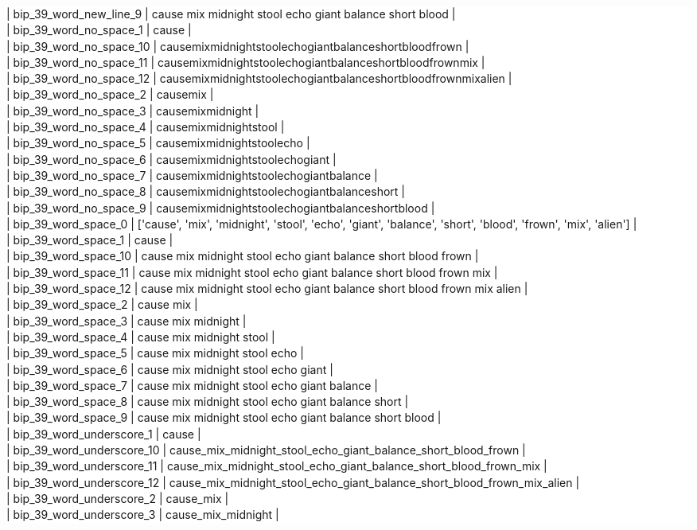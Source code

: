 | bip_39_word_new_line_9 | cause
mix
midnight
stool
echo
giant
balance
short
blood |  
| bip_39_word_no_space_1 | cause |  
| bip_39_word_no_space_10 | causemixmidnightstoolechogiantbalanceshortbloodfrown |  
| bip_39_word_no_space_11 | causemixmidnightstoolechogiantbalanceshortbloodfrownmix |  
| bip_39_word_no_space_12 | causemixmidnightstoolechogiantbalanceshortbloodfrownmixalien |  
| bip_39_word_no_space_2 | causemix |  
| bip_39_word_no_space_3 | causemixmidnight |  
| bip_39_word_no_space_4 | causemixmidnightstool |  
| bip_39_word_no_space_5 | causemixmidnightstoolecho |  
| bip_39_word_no_space_6 | causemixmidnightstoolechogiant |  
| bip_39_word_no_space_7 | causemixmidnightstoolechogiantbalance |  
| bip_39_word_no_space_8 | causemixmidnightstoolechogiantbalanceshort |  
| bip_39_word_no_space_9 | causemixmidnightstoolechogiantbalanceshortblood |  
| bip_39_word_space_0 | ['cause', 'mix', 'midnight', 'stool', 'echo', 'giant', 'balance', 'short', 'blood', 'frown', 'mix', 'alien'] |  
| bip_39_word_space_1 | cause |  
| bip_39_word_space_10 | cause mix midnight stool echo giant balance short blood frown |  
| bip_39_word_space_11 | cause mix midnight stool echo giant balance short blood frown mix |  
| bip_39_word_space_12 | cause mix midnight stool echo giant balance short blood frown mix alien |  
| bip_39_word_space_2 | cause mix |  
| bip_39_word_space_3 | cause mix midnight |  
| bip_39_word_space_4 | cause mix midnight stool |  
| bip_39_word_space_5 | cause mix midnight stool echo |  
| bip_39_word_space_6 | cause mix midnight stool echo giant |  
| bip_39_word_space_7 | cause mix midnight stool echo giant balance |  
| bip_39_word_space_8 | cause mix midnight stool echo giant balance short |  
| bip_39_word_space_9 | cause mix midnight stool echo giant balance short blood |  
| bip_39_word_underscore_1 | cause |  
| bip_39_word_underscore_10 | cause_mix_midnight_stool_echo_giant_balance_short_blood_frown |  
| bip_39_word_underscore_11 | cause_mix_midnight_stool_echo_giant_balance_short_blood_frown_mix |  
| bip_39_word_underscore_12 | cause_mix_midnight_stool_echo_giant_balance_short_blood_frown_mix_alien |  
| bip_39_word_underscore_2 | cause_mix |  
| bip_39_word_underscore_3 | cause_mix_midnight |  